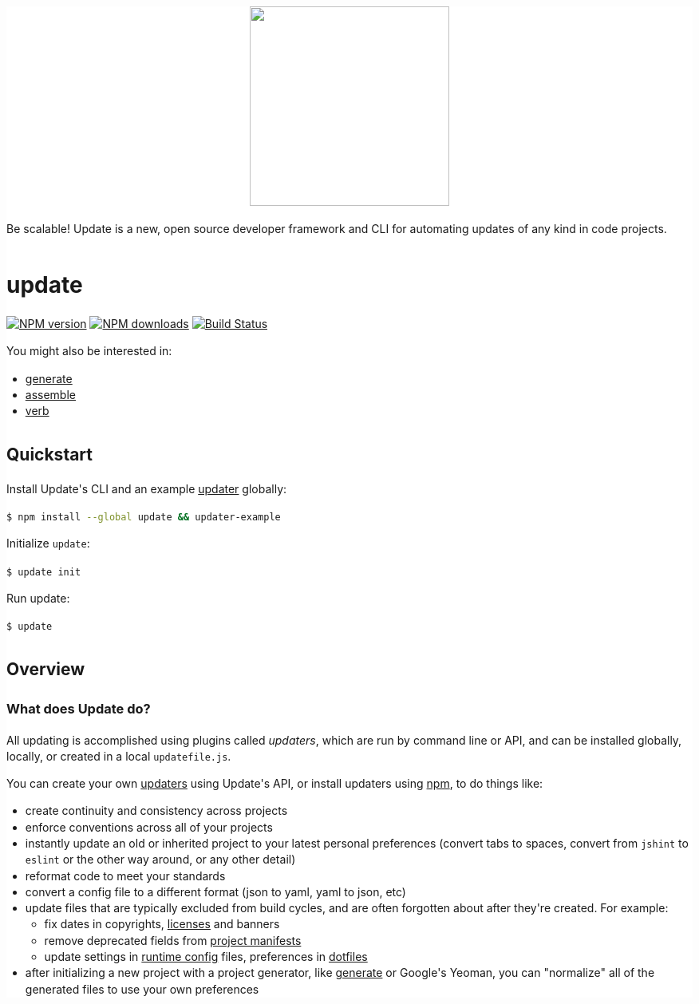 <p align="center">

<a href="https://github.com/update/update">
<img height="250" width="250" src="https://raw.githubusercontent.com/update/update/master/public/logo.png">
</a>
</p>

Be scalable! Update is a new, open source developer framework and CLI for automating updates of any kind in code projects.

# update

[![NPM version](https://img.shields.io/npm/v/update.svg?style=flat)](https://www.npmjs.com/package/update) [![NPM downloads](https://img.shields.io/npm/dm/update.svg?style=flat)](https://npmjs.org/package/update) [![Build Status](https://img.shields.io/travis/update/update.svg?style=flat)](https://travis-ci.org/update/update)

You might also be interested in:

* [generate](https://github.com/generate/generate)
* [assemble](https://github.com/assemble/assemble)
* [verb](https://github.com/verbose/verb)

## Quickstart

Install Update's CLI and an example [updater](#updaters) globally:

```sh
$ npm install --global update && updater-example
```

Initialize `update`:

```sh
$ update init
```

Run update:

```sh
$ update
```

## Overview

### What does Update do?

All updating is accomplished using plugins called _updaters_, which are run by command line or API, and can be installed globally, locally, or created in a local `updatefile.js`.

You can create your own [updaters](public/updaters.md) using Update's API, or install updaters using [npm](https://www.npmjs.com/), to do things like:

* create continuity and consistency across projects
* enforce conventions across all of your projects
* instantly update an old or inherited project to your latest personal preferences (convert tabs to spaces, convert from `jshint` to `eslint` or the other way around, or any other detail)
* reformat code to meet your standards
* convert a config file to a different format (json to yaml, yaml to json, etc)
* update files that are typically excluded from build cycles, and are often forgotten about after they're created. For example:
  - fix dates in copyrights, [licenses](https://github.com/update/updater-license) and banners
  - remove deprecated fields from [project manifests](https://github.com/update/updater-package)
  - update settings in [runtime config](https://github.com/update/updater-eslint) files, preferences in [dotfiles](https://github.com/update/updater-editorconfig)
* after initializing a new project with a project generator, like [generate](https://github.com/generate/generate) or Google's Yeoman, you can "normalize" all of the generated files to use your own preferences